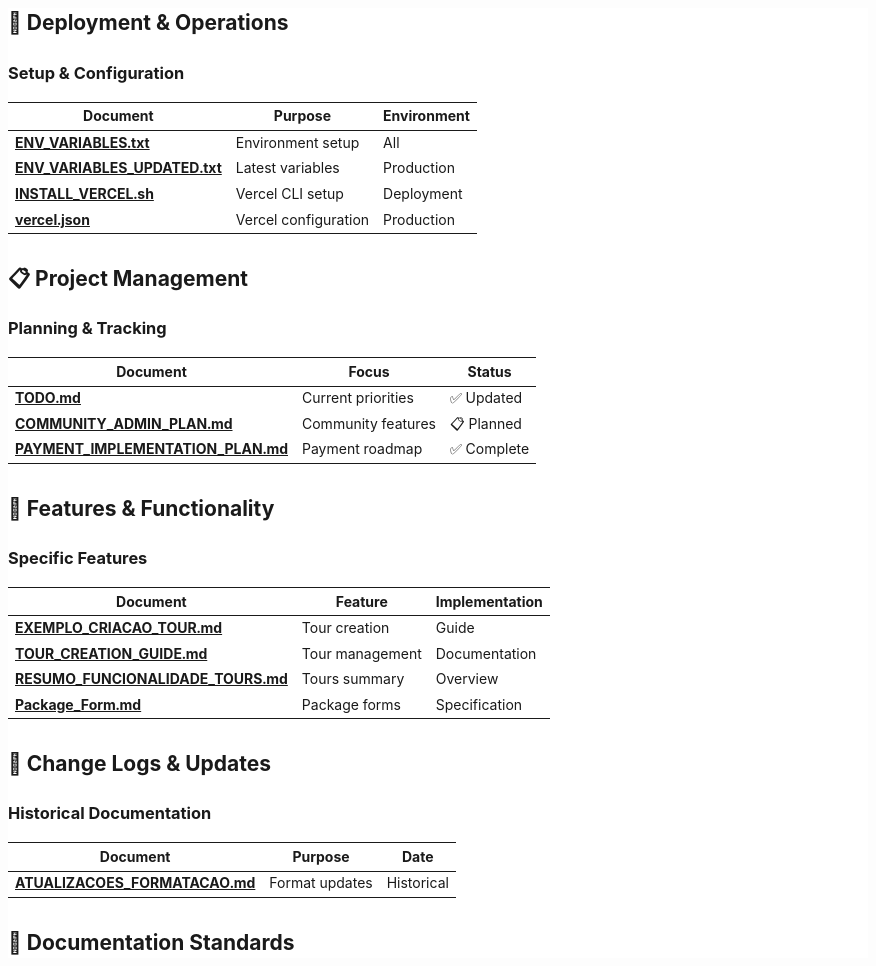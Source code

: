 ## 🚀 Deployment & Operations

### Setup & Configuration

| Document | Purpose | Environment |
|----------|---------|-------------|
| **[ENV_VARIABLES.txt](ENV_VARIABLES.txt)** | Environment setup | All |
| **[ENV_VARIABLES_UPDATED.txt](ENV_VARIABLES_UPDATED.txt)** | Latest variables | Production |
| **[INSTALL_VERCEL.sh](INSTALL_VERCEL.sh)** | Vercel CLI setup | Deployment |
| **[vercel.json](vercel.json)** | Vercel configuration | Production |

## 📋 Project Management

### Planning & Tracking

| Document | Focus | Status |
|----------|-------|--------|
| **[TODO.md](TODO.md)** | Current priorities | ✅ Updated |
| **[COMMUNITY_ADMIN_PLAN.md](COMMUNITY_ADMIN_PLAN.md)** | Community features | 📋 Planned |
| **[PAYMENT_IMPLEMENTATION_PLAN.md](PAYMENT_IMPLEMENTATION_PLAN.md)** | Payment roadmap | ✅ Complete |

## 🎨 Features & Functionality

### Specific Features

| Document | Feature | Implementation |
|----------|---------|----------------|
| **[EXEMPLO_CRIACAO_TOUR.md](EXEMPLO_CRIACAO_TOUR.md)** | Tour creation | Guide |
| **[TOUR_CREATION_GUIDE.md](TOUR_CREATION_GUIDE.md)** | Tour management | Documentation |
| **[RESUMO_FUNCIONALIDADE_TOURS.md](RESUMO_FUNCIONALIDADE_TOURS.md)** | Tours summary | Overview |
| **[Package_Form.md](Package_Form.md)** | Package forms | Specification |

## 📝 Change Logs & Updates

### Historical Documentation

| Document | Purpose | Date |
|----------|---------|------|
| **[ATUALIZACOES_FORMATACAO.md](ATUALIZACOES_FORMATACAO.md)** | Format updates | Historical |

## 🎯 Documentation Standards
